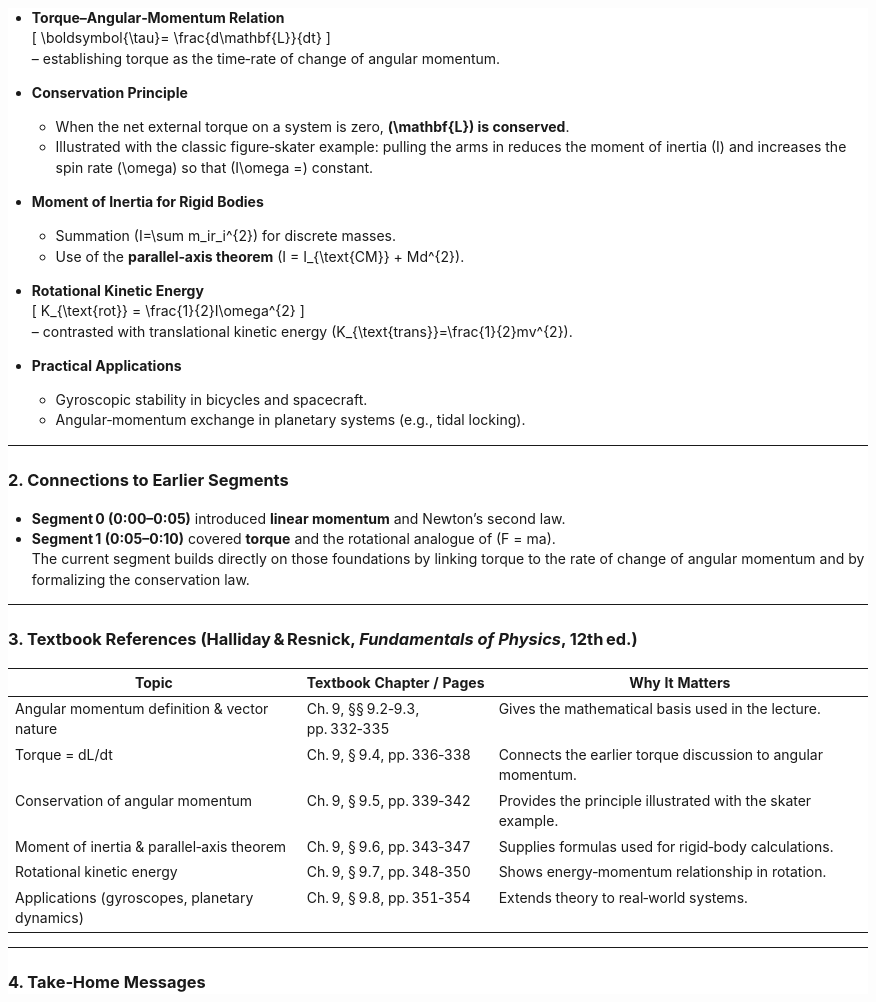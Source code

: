 - **Torque–Angular‑Momentum Relation**  
  \[
  \boldsymbol{\tau}= \frac{d\mathbf{L}}{dt}
  \]  
  – establishing torque as the time‑rate of change of angular momentum.

- **Conservation Principle**  
  - When the net external torque on a system is zero, **\(\mathbf{L}\) is conserved**.  
  - Illustrated with the classic figure‑skater example: pulling the arms in reduces the moment of inertia \(I\) and increases the spin rate \(\omega\) so that \(I\omega =\) constant.

- **Moment of Inertia for Rigid Bodies**  
  - Summation \(I=\sum m_ir_i^{2}\) for discrete masses.  
  - Use of the **parallel‑axis theorem** \(I = I_{\text{CM}} + Md^{2}\).

- **Rotational Kinetic Energy**  
  \[
  K_{\text{rot}} = \frac{1}{2}I\omega^{2}
  \]  
  – contrasted with translational kinetic energy \(K_{\text{trans}}=\frac{1}{2}mv^{2}\).

- **Practical Applications**  
  - Gyroscopic stability in bicycles and spacecraft.  
  - Angular‑momentum exchange in planetary systems (e.g., tidal locking).

---

### 2. Connections to Earlier Segments  
- **Segment 0 (0:00–0:05)** introduced **linear momentum** and Newton’s second law.  
- **Segment 1 (0:05–0:10)** covered **torque** and the rotational analogue of \(F = ma\).  
  The current segment builds directly on those foundations by linking torque to the rate of change of angular momentum and by formalizing the conservation law.

---

### 3. Textbook References (Halliday & Resnick, *Fundamentals of Physics*, 12th ed.)  

| Topic | Textbook Chapter / Pages | Why It Matters |
|-------|--------------------------|----------------|
| Angular momentum definition & vector nature | Ch. 9, §§ 9.2‑9.3, pp. 332‑335 | Gives the mathematical basis used in the lecture. |
| Torque = dL/dt | Ch. 9, § 9.4, pp. 336‑338 | Connects the earlier torque discussion to angular momentum. |
| Conservation of angular momentum | Ch. 9, § 9.5, pp. 339‑342 | Provides the principle illustrated with the skater example. |
| Moment of inertia & parallel‑axis theorem | Ch. 9, § 9.6, pp. 343‑347 | Supplies formulas used for rigid‑body calculations. |
| Rotational kinetic energy | Ch. 9, § 9.7, pp. 348‑350 | Shows energy‑momentum relationship in rotation. |
| Applications (gyroscopes, planetary dynamics) | Ch. 9, § 9.8, pp. 351‑354 | Extends theory to real‑world systems. |

---

### 4. Take‑Home Messages  
